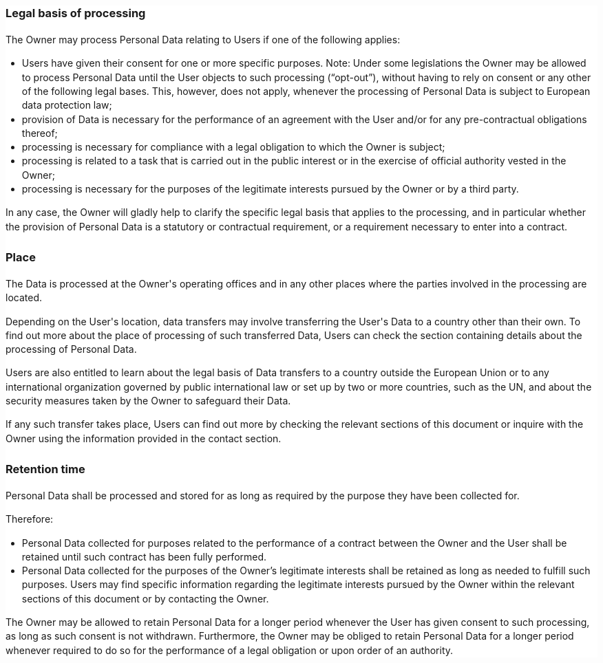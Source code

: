 ### Legal basis of processing

The Owner may process Personal Data relating to Users if one of the following applies:

- Users have given their consent for one or more specific purposes. Note: Under some legislations the Owner may be allowed to process Personal Data until the User objects to such processing (“opt-out”), without having to rely on consent or any other of the following legal bases. This, however, does not apply, whenever the processing of Personal Data is subject to European data protection law;
- provision of Data is necessary for the performance of an agreement with the User and/or for any pre-contractual obligations thereof;
- processing is necessary for compliance with a legal obligation to which the Owner is subject;
- processing is related to a task that is carried out in the public interest or in the exercise of official authority vested in the Owner;
- processing is necessary for the purposes of the legitimate interests pursued by the Owner or by a third party.

In any case, the Owner will gladly help to clarify the specific legal basis that applies to the processing, and in particular whether the provision of Personal Data is a statutory or contractual requirement, or a requirement necessary to enter into a contract.

### Place

The Data is processed at the Owner's operating offices and in any other places where the parties involved in the processing are located.

Depending on the User's location, data transfers may involve transferring the User's Data to a country other than their own. To find out more about the place of processing of such transferred Data, Users can check the section containing details about the processing of Personal Data.

Users are also entitled to learn about the legal basis of Data transfers to a country outside the European Union or to any international organization governed by public international law or set up by two or more countries, such as the UN, and about the security measures taken by the Owner to safeguard their Data.

If any such transfer takes place, Users can find out more by checking the relevant sections of this document or inquire with the Owner using the information provided in the contact section.

### Retention time

Personal Data shall be processed and stored for as long as required by the purpose they have been collected for.

Therefore:

- Personal Data collected for purposes related to the performance of a contract between the Owner and the User shall be retained until such contract has been fully performed.
- Personal Data collected for the purposes of the Owner’s legitimate interests shall be retained as long as needed to fulfill such purposes. Users may find specific information regarding the legitimate interests pursued by the Owner within the relevant sections of this document or by contacting the Owner.

The Owner may be allowed to retain Personal Data for a longer period whenever the User has given consent to such processing, as long as such consent is not withdrawn. Furthermore, the Owner may be obliged to retain Personal Data for a longer period whenever required to do so for the performance of a legal obligation or upon order of an authority.
